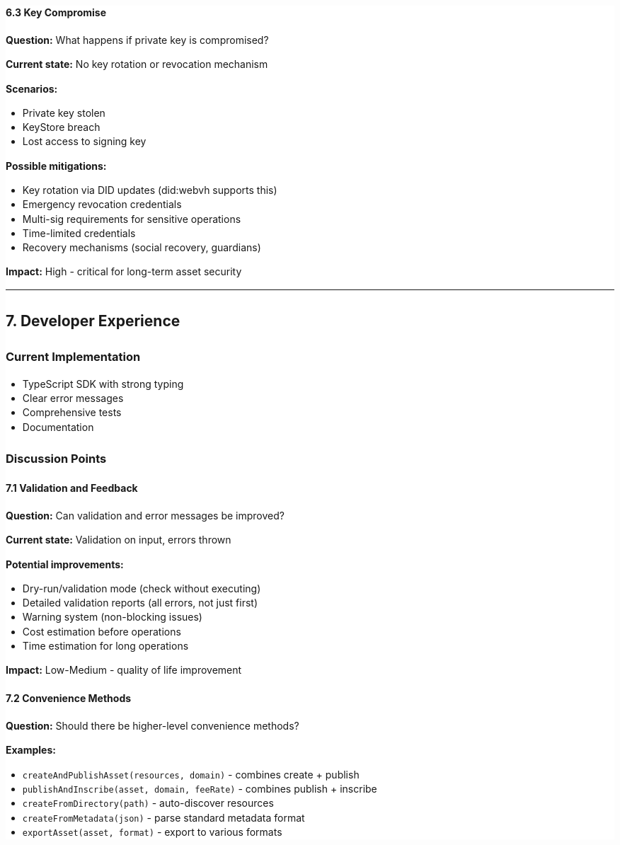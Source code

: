 #### 6.3 Key Compromise
**Question:** What happens if private key is compromised?

**Current state:** No key rotation or revocation mechanism

**Scenarios:**
- Private key stolen
- KeyStore breach
- Lost access to signing key

**Possible mitigations:**
- Key rotation via DID updates (did:webvh supports this)
- Emergency revocation credentials
- Multi-sig requirements for sensitive operations
- Time-limited credentials
- Recovery mechanisms (social recovery, guardians)

**Impact:** High - critical for long-term asset security

---

## 7. Developer Experience

### Current Implementation
- TypeScript SDK with strong typing
- Clear error messages
- Comprehensive tests
- Documentation

### Discussion Points

#### 7.1 Validation and Feedback
**Question:** Can validation and error messages be improved?

**Current state:** Validation on input, errors thrown

**Potential improvements:**
- Dry-run/validation mode (check without executing)
- Detailed validation reports (all errors, not just first)
- Warning system (non-blocking issues)
- Cost estimation before operations
- Time estimation for long operations

**Impact:** Low-Medium - quality of life improvement

#### 7.2 Convenience Methods
**Question:** Should there be higher-level convenience methods?

**Examples:**
- `createAndPublishAsset(resources, domain)` - combines create + publish
- `publishAndInscribe(asset, domain, feeRate)` - combines publish + inscribe
- `createFromDirectory(path)` - auto-discover resources
- `createFromMetadata(json)` - parse standard metadata format
- `exportAsset(asset, format)` - export to various formats
